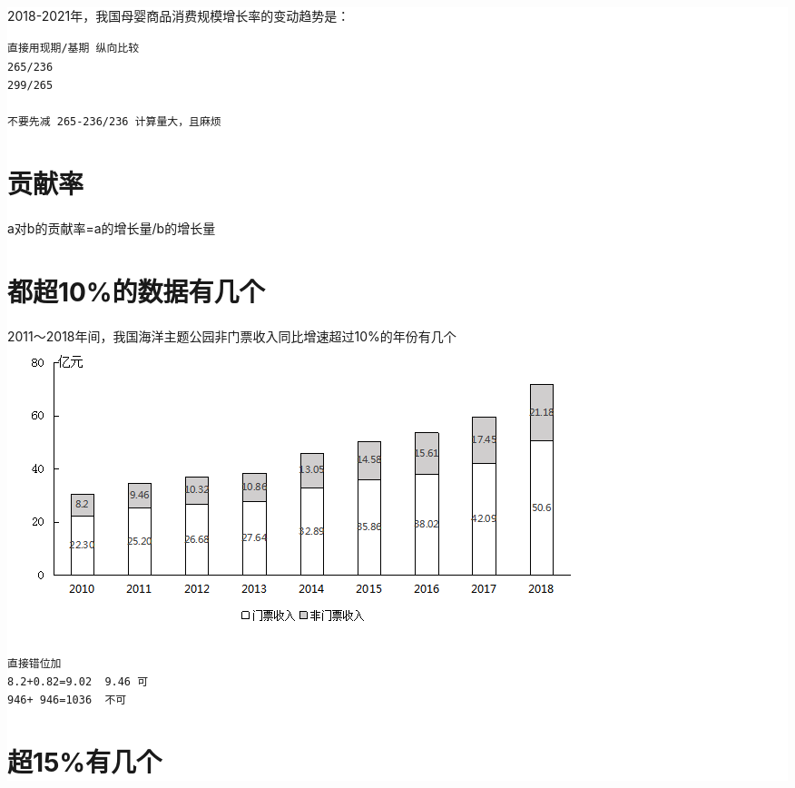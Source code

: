 2018-2021年，我国母婴商品消费规模增长率的变动趋势是：

```
直接用现期/基期 纵向比较
265/236
299/265

不要先减 265-236/236 计算量大，且麻烦
```





# 贡献率

a对b的贡献率=a的增长量/b的增长量



# 都超10%的数据有几个

2011～2018年间，我国海洋主题公园非门票收入同比增速超过10%的年份有几个
![image-20241014231951533](.images/image-20241014231951533.png)

```
直接错位加
8.2+0.82=9.02  9.46 可
946+ 946=1036  不可 
```



# 超15%有几个
